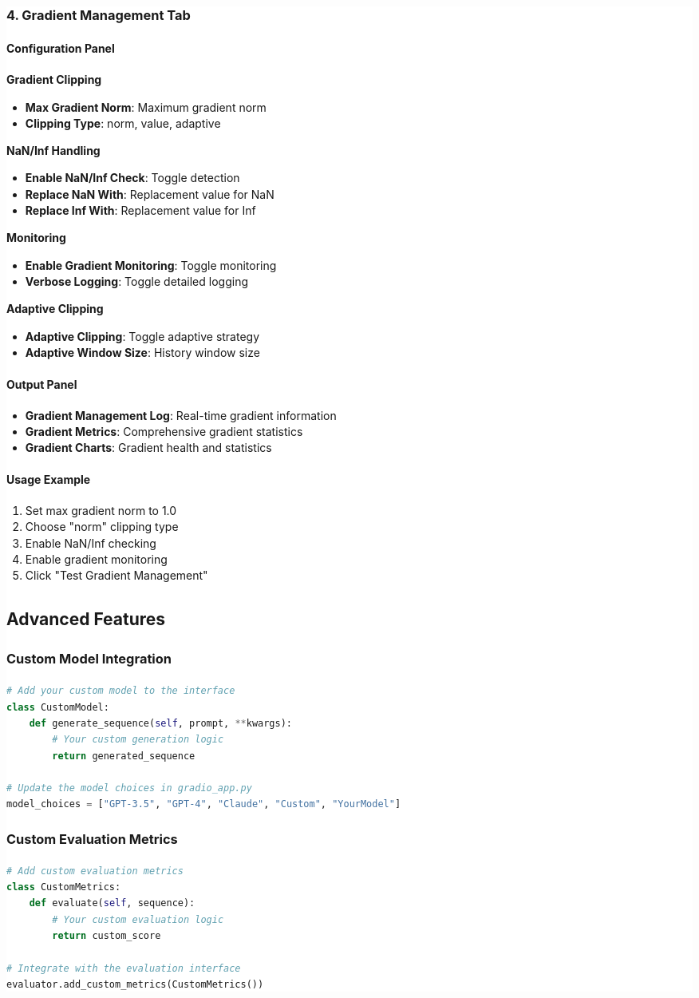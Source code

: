 ### 4. Gradient Management Tab

#### Configuration Panel

**Gradient Clipping**
- **Max Gradient Norm**: Maximum gradient norm
- **Clipping Type**: norm, value, adaptive

**NaN/Inf Handling**
- **Enable NaN/Inf Check**: Toggle detection
- **Replace NaN With**: Replacement value for NaN
- **Replace Inf With**: Replacement value for Inf

**Monitoring**
- **Enable Gradient Monitoring**: Toggle monitoring
- **Verbose Logging**: Toggle detailed logging

**Adaptive Clipping**
- **Adaptive Clipping**: Toggle adaptive strategy
- **Adaptive Window Size**: History window size

#### Output Panel

- **Gradient Management Log**: Real-time gradient information
- **Gradient Metrics**: Comprehensive gradient statistics
- **Gradient Charts**: Gradient health and statistics

#### Usage Example

1. Set max gradient norm to 1.0
2. Choose "norm" clipping type
3. Enable NaN/Inf checking
4. Enable gradient monitoring
5. Click "Test Gradient Management"

## Advanced Features

### Custom Model Integration

```python
# Add your custom model to the interface
class CustomModel:
    def generate_sequence(self, prompt, **kwargs):
        # Your custom generation logic
        return generated_sequence

# Update the model choices in gradio_app.py
model_choices = ["GPT-3.5", "GPT-4", "Claude", "Custom", "YourModel"]
```

### Custom Evaluation Metrics

```python
# Add custom evaluation metrics
class CustomMetrics:
    def evaluate(self, sequence):
        # Your custom evaluation logic
        return custom_score

# Integrate with the evaluation interface
evaluator.add_custom_metrics(CustomMetrics())
```
